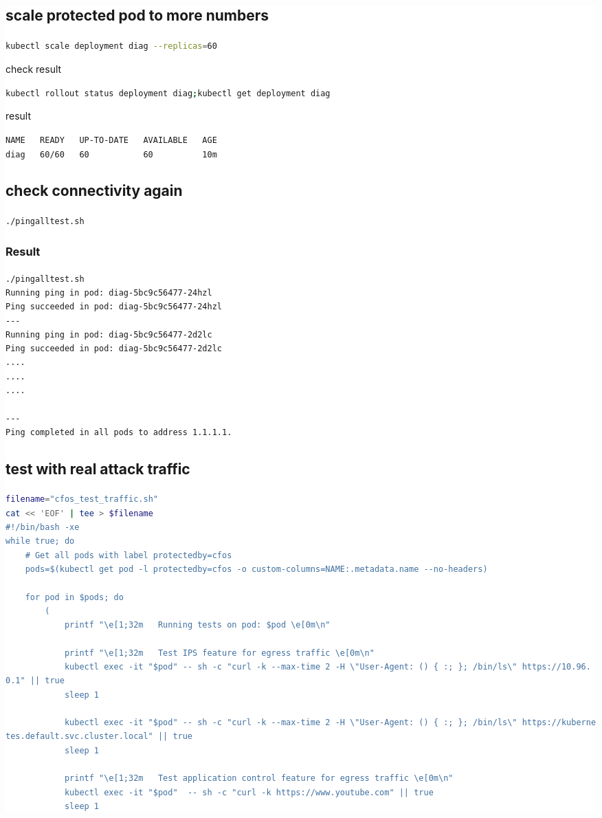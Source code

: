 ## scale protected pod to more numbers 
```bash
kubectl scale deployment diag --replicas=60
```
check result

```bash
kubectl rollout status deployment diag;kubectl get deployment diag
```
result
```
NAME   READY   UP-TO-DATE   AVAILABLE   AGE
diag   60/60   60           60          10m
```

## check connectivity again

```bash
./pingalltest.sh
```
### Result
```bash
./pingalltest.sh
Running ping in pod: diag-5bc9c56477-24hzl
Ping succeeded in pod: diag-5bc9c56477-24hzl
---
Running ping in pod: diag-5bc9c56477-2d2lc
Ping succeeded in pod: diag-5bc9c56477-2d2lc
....
....
....

---
Ping completed in all pods to address 1.1.1.1.

```

## test with real attack traffic

```bash
filename="cfos_test_traffic.sh"
cat << 'EOF' | tee > $filename
#!/bin/bash -xe
while true; do
    # Get all pods with label protectedby=cfos
    pods=$(kubectl get pod -l protectedby=cfos -o custom-columns=NAME:.metadata.name --no-headers)

    for pod in $pods; do
        (
            printf "\e[1;32m   Running tests on pod: $pod \e[0m\n"

            printf "\e[1;32m   Test IPS feature for egress traffic \e[0m\n"
            kubectl exec -it "$pod" -- sh -c "curl -k --max-time 2 -H \"User-Agent: () { :; }; /bin/ls\" https://10.96.0.1" || true
            sleep 1

            kubectl exec -it "$pod" -- sh -c "curl -k --max-time 2 -H \"User-Agent: () { :; }; /bin/ls\" https://kubernetes.default.svc.cluster.local" || true
            sleep 1

            printf "\e[1;32m   Test application control feature for egress traffic \e[0m\n"
            kubectl exec -it "$pod"  -- sh -c "curl -k https://www.youtube.com" || true
            sleep 1

```